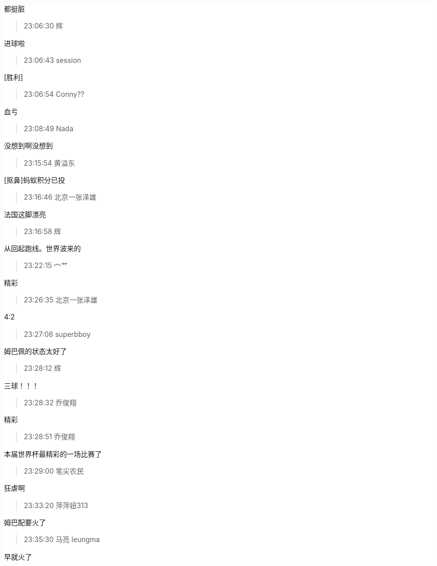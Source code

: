 都挺脏  
   
> 23:06:30  辉  
   
进球啦  
   
> 23:06:43  session  
   
[胜利]  
   
> 23:06:54  Conny??  
   
血亏  
   
> 23:08:49  Nada  
   
没想到啊没想到  
   
> 23:15:54  黄溢东  
   
[抠鼻]蚂蚁积分已投  
   
> 23:16:46  北京一张泽雄  
   
法国这脚漂亮  
   
> 23:16:58  辉  
   
从回起跑线。世界波来的  
   
> 23:22:15  宀艹  
   
精彩  
   
> 23:26:35  北京一张泽雄  
   
4:2  
   
> 23:27:08  superbboy  
   
姆巴佩的状态太好了  
   
> 23:28:12  辉  
   
三球！！！  
   
> 23:28:32  乔俊翔  
   
精彩  
   
> 23:28:51  乔俊翔  
   
本届世界杯最精彩的一场比赛了  
   
> 23:29:00  笔尖农民  
   
狂虐啊  
   
> 23:33:20  萍萍妞313  
   
姆巴配要火了  
   
> 23:35:30  马亮 leungma  
   
早就火了  
   